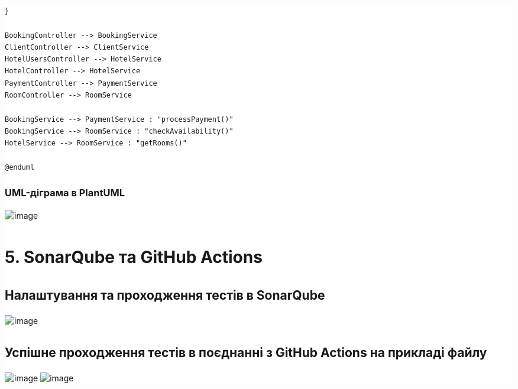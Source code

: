 ```
}

BookingController --> BookingService
ClientController --> ClientService
HotelUsersController --> HotelService
HotelController --> HotelService
PaymentController --> PaymentService
RoomController --> RoomService

BookingService --> PaymentService : "processPayment()"
BookingService --> RoomService : "checkAvailability()"
HotelService --> RoomService : "getRooms()"

@enduml
```

### UML-діграма в PlantUML

![image](https://github.com/user-attachments/assets/82629a6e-72ce-4eb0-9327-91469df66056)

# 5. SonarQube та GitHub Actions

## Налаштування та проходження тестів в SonarQube

![image](https://github.com/user-attachments/assets/8ecdde7a-f60d-4c57-b3d9-7eb0f5ac76ee)

## Успішне проходження тестів в поєднанні з GitHub Actions на прикладі файлу

![image](https://github.com/user-attachments/assets/399a71ee-a6f4-4b55-93b5-9e8cff36043e)
![image](https://github.com/user-attachments/assets/76336652-d25e-4d63-bd07-a9716a6c2c61)
